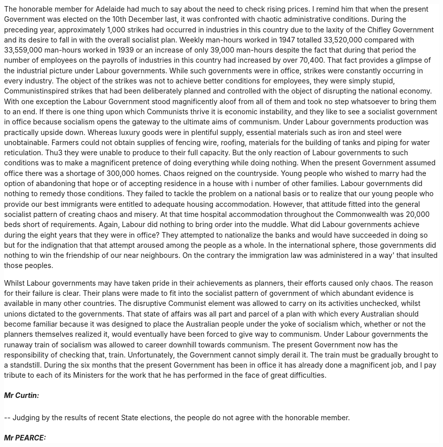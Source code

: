 The honorable member for Adelaide had much to say about the need to check rising prices. I remind him that when the present Government was elected on the 10th December last, it was confronted with chaotic administrative conditions. During the preceding year, approximately 1,000 strikes had occurred in industries in this country due to the laxity of the Chifley Government and its desire to fall in with the overall socialist plan. Weekly man-hours worked in 1947 totalled 33,520,000 compared with 33,559,000 man-hours worked in 1939 or an increase of only 39,000 man-hours despite the fact that during that period the number of employees on the payrolls of industries in this country had increased by over 70,400. That fact provides a glimpse of the industrial picture under Labour governments. While such governments were in office, strikes were constantly occurring in every industry. The object of the strikes was not to achieve better conditions for employees, they were simply stupid, Communistinspired strikes that had been deliberately planned and controlled with the object of disrupting the national economy. With one exception the Labour Government stood magnificently aloof from all of them and took no step whatsoever to bring them to an end. If there is one thing upon which Communists thrive it is economic instability, and they like to see a socialist government in office because socialism opens the gateway to the ultimate aims of communism. Under Labour governments production was practically upside down. Whereas luxury goods were in plentiful supply, essential materials such as iron and steel were unobtainable. Farmers could not obtain supplies of fencing wire, roofing, materials for the building of tanks and piping for water reticulation.  Thu3  they were unable to produce to their full capacity. But the only reaction of Labour governments to such conditions was to make a magnificent pretence of doing everything while doing nothing. When the present Government assumed office there was a shortage of 300,000 homes. Chaos reigned on the countryside. Young people who wished to marry had the option of abandoning that hope or of accepting residence in a house with i number of other families. Labour governments did nothing to remedy those conditions. They failed to tackle the problem on a national basis or to realize that our young people who provide our best immigrants were entitled to adequate housing accommodation. However, that attitude fitted into the general socialist pattern of creating chaos and misery. At that time hospital accommodation throughout the Commonwealth was 20,000 beds short of requirements. Again, Labour did nothing to bring order into the muddle. What did Labour governments achieve during the eight years that they were in office? They attempted to nationalize the banks and would have succeeded in doing so but for the indignation that that attempt aroused among the people as a whole. In the international sphere, those governments did nothing to win the friendship of our near neighbours. On the contrary the immigration law was administered in a way' that insulted those peoples. 

Whilst Labour governments may have taken pride in their achievements as planners, their efforts caused only chaos. The reason for their failure is clear. Their plans were made to fit into the socialist pattern of government of which abundant evidence is available in many other countries. The disruptive Communist element was allowed to carry on its activities unchecked, whilst unions dictated to the governments. That state of affairs was all part and parcel of a plan with which every Australian should become familiar because it was designed to place the Australian people under the yoke of socialism which, whether or not the planners themselves realized it, would eventually have been forced to give way to communism. Under Labour governments the runaway train of socialism was allowed to career downhill towards communism. The present Government now has the responsibility of checking that, train. Unfortunately, the Government cannot simply derail it. The train must be gradually brought to a standstill. During the six months that the present Government has been in office it has already done a magnificent job, and I pay tribute to each of its Ministers for the work that he has performed in the face of great difficulties. 

##### Mr Curtin:

--  Judging by the results of recent State elections, the people do not agree with the honorable member. 

##### Mr PEARCE:
